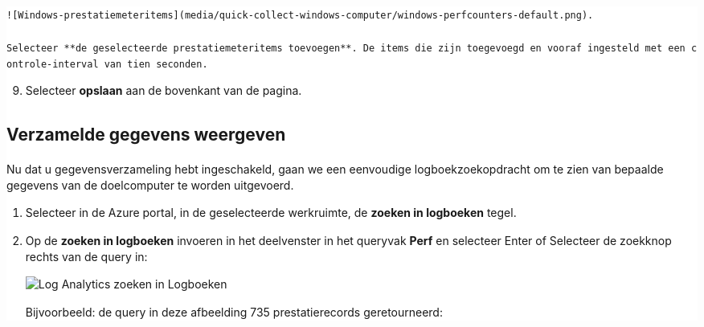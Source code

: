     ![Windows-prestatiemeteritems](media/quick-collect-windows-computer/windows-perfcounters-default.png).
    
    Selecteer **de geselecteerde prestatiemeteritems toevoegen**. De items die zijn toegevoegd en vooraf ingesteld met een controle-interval van tien seconden.

9. Selecteer **opslaan** aan de bovenkant van de pagina.

## <a name="view-collected-data"></a>Verzamelde gegevens weergeven
Nu dat u gegevensverzameling hebt ingeschakeld, gaan we een eenvoudige logboekzoekopdracht om te zien van bepaalde gegevens van de doelcomputer te worden uitgevoerd.  

1. Selecteer in de Azure portal, in de geselecteerde werkruimte, de **zoeken in logboeken** tegel.  
2. Op de **zoeken in logboeken** invoeren in het deelvenster in het queryvak **Perf** en selecteer Enter of Selecteer de zoekknop rechts van de query in:
 
    ![Log Analytics zoeken in Logboeken](media/quick-collect-windows-computer/log-analytics-portal-queryexample.png)

    Bijvoorbeeld: de query in deze afbeelding 735 prestatierecords geretourneerd:
